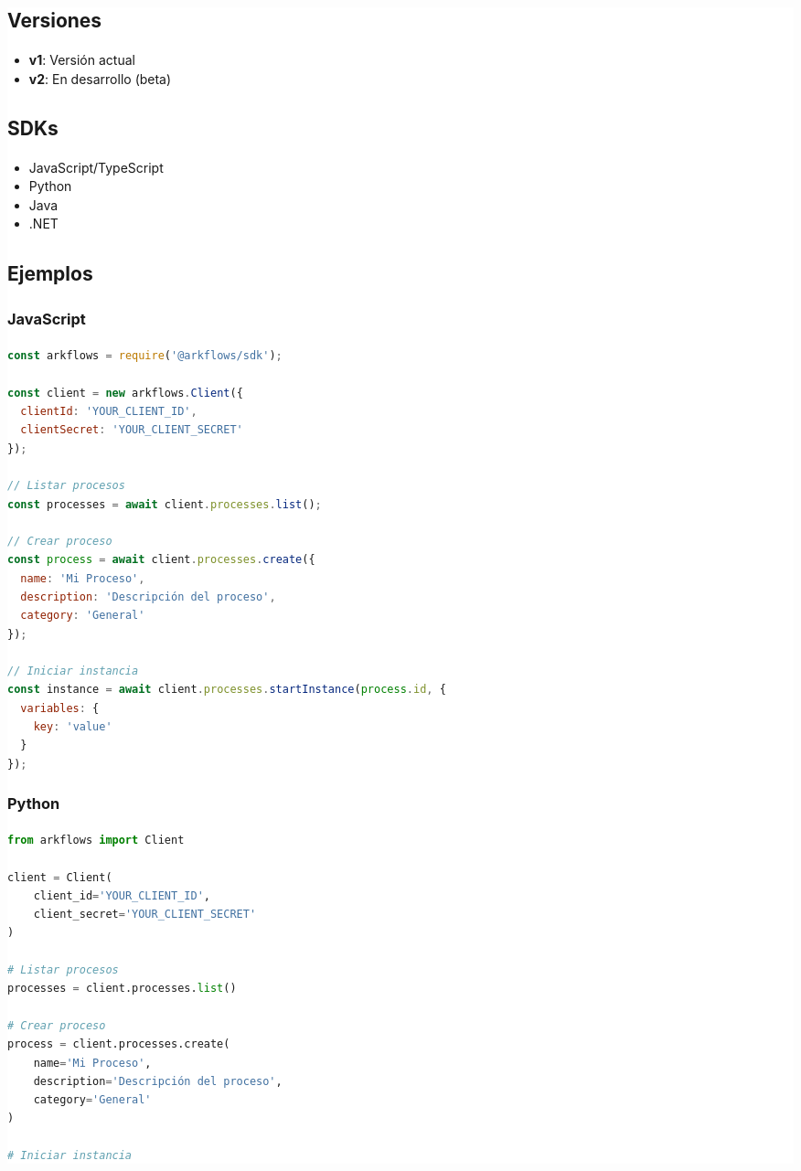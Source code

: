 ## Versiones

- **v1**: Versión actual
- **v2**: En desarrollo (beta)

## SDKs

- JavaScript/TypeScript
- Python
- Java
- .NET

## Ejemplos

### JavaScript

```javascript
const arkflows = require('@arkflows/sdk');

const client = new arkflows.Client({
  clientId: 'YOUR_CLIENT_ID',
  clientSecret: 'YOUR_CLIENT_SECRET'
});

// Listar procesos
const processes = await client.processes.list();

// Crear proceso
const process = await client.processes.create({
  name: 'Mi Proceso',
  description: 'Descripción del proceso',
  category: 'General'
});

// Iniciar instancia
const instance = await client.processes.startInstance(process.id, {
  variables: {
    key: 'value'
  }
});
```

### Python

```python
from arkflows import Client

client = Client(
    client_id='YOUR_CLIENT_ID',
    client_secret='YOUR_CLIENT_SECRET'
)

# Listar procesos
processes = client.processes.list()

# Crear proceso
process = client.processes.create(
    name='Mi Proceso',
    description='Descripción del proceso',
    category='General'
)

# Iniciar instancia
```